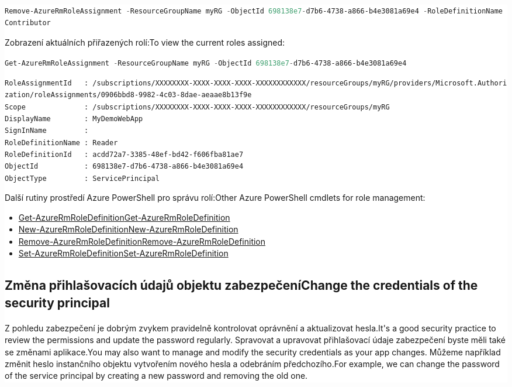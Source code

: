 ```powershell
Remove-AzureRmRoleAssignment -ResourceGroupName myRG -ObjectId 698138e7-d7b6-4738-a866-b4e3081a69e4 -RoleDefinitionName Contributor
```

<span data-ttu-id="13a34-151">Zobrazení aktuálních přiřazených rolí:</span><span class="sxs-lookup"><span data-stu-id="13a34-151">To view the current roles assigned:</span></span>

```powershell
Get-AzureRmRoleAssignment -ResourceGroupName myRG -ObjectId 698138e7-d7b6-4738-a866-b4e3081a69e4
```

```
RoleAssignmentId   : /subscriptions/XXXXXXXX-XXXX-XXXX-XXXX-XXXXXXXXXXXX/resourceGroups/myRG/providers/Microsoft.Authorization/roleAssignments/0906bbd8-9982-4c03-8dae-aeaae8b13f9e
Scope              : /subscriptions/XXXXXXXX-XXXX-XXXX-XXXX-XXXXXXXXXXXX/resourceGroups/myRG
DisplayName        : MyDemoWebApp
SignInName         :
RoleDefinitionName : Reader
RoleDefinitionId   : acdd72a7-3385-48ef-bd42-f606fba81ae7
ObjectId           : 698138e7-d7b6-4738-a866-b4e3081a69e4
ObjectType         : ServicePrincipal
```

<span data-ttu-id="13a34-152">Další rutiny prostředí Azure PowerShell pro správu rolí:</span><span class="sxs-lookup"><span data-stu-id="13a34-152">Other Azure PowerShell cmdlets for role management:</span></span>

* [<span data-ttu-id="13a34-153">Get-AzureRmRoleDefinition</span><span class="sxs-lookup"><span data-stu-id="13a34-153">Get-AzureRmRoleDefinition</span></span>](/powershell/module/azurerm.resources/Get-AzureRmRoleDefinition)
* [<span data-ttu-id="13a34-154">New-AzureRmRoleDefinition</span><span class="sxs-lookup"><span data-stu-id="13a34-154">New-AzureRmRoleDefinition</span></span>](/powershell/module/azurerm.resources/New-AzureRmRoleDefinition)
* [<span data-ttu-id="13a34-155">Remove-AzureRmRoleDefinition</span><span class="sxs-lookup"><span data-stu-id="13a34-155">Remove-AzureRmRoleDefinition</span></span>](/powershell/module/azurerm.resources/Remove-AzureRmRoleDefinition)
* [<span data-ttu-id="13a34-156">Set-AzureRmRoleDefinition</span><span class="sxs-lookup"><span data-stu-id="13a34-156">Set-AzureRmRoleDefinition</span></span>](/powershell/module/azurerm.resources/Set-AzureRmRoleDefinition)

## <a name="change-the-credentials-of-the-security-principal"></a><span data-ttu-id="13a34-157">Změna přihlašovacích údajů objektu zabezpečení</span><span class="sxs-lookup"><span data-stu-id="13a34-157">Change the credentials of the security principal</span></span>

<span data-ttu-id="13a34-158">Z pohledu zabezpečení je dobrým zvykem pravidelně kontrolovat oprávnění a aktualizovat hesla.</span><span class="sxs-lookup"><span data-stu-id="13a34-158">It's a good security practice to review the permissions and update the password regularly.</span></span> <span data-ttu-id="13a34-159">Spravovat a upravovat přihlašovací údaje zabezpečení byste měli také se změnami aplikace.</span><span class="sxs-lookup"><span data-stu-id="13a34-159">You may also want to manage and modify the security credentials as your app changes.</span></span> <span data-ttu-id="13a34-160">Můžeme například změnit heslo instančního objektu vytvořením nového hesla a odebráním předchozího.</span><span class="sxs-lookup"><span data-stu-id="13a34-160">For example, we can change the password of the service principal by creating a new password and removing the old one.</span></span>
